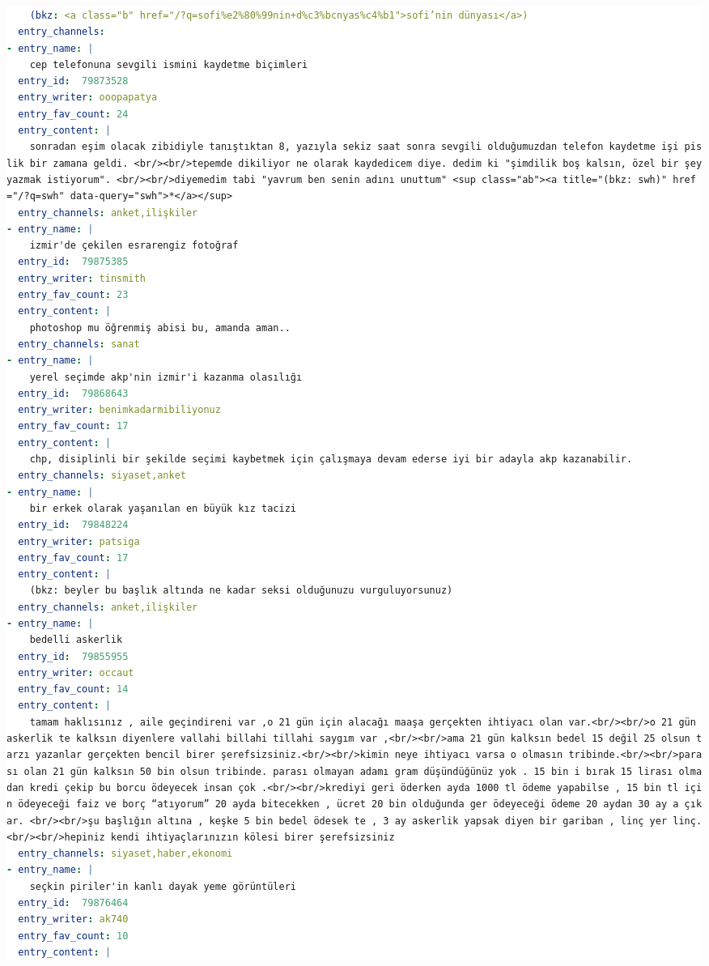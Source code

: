 ```yaml
    (bkz: <a class="b" href="/?q=sofi%e2%80%99nin+d%c3%bcnyas%c4%b1">sofi’nin dünyası</a>)
  entry_channels: 
- entry_name: |
    cep telefonuna sevgili ismini kaydetme biçimleri
  entry_id:  79873528
  entry_writer: ooopapatya
  entry_fav_count: 24
  entry_content: |
    sonradan eşim olacak zibidiyle tanıştıktan 8, yazıyla sekiz saat sonra sevgili olduğumuzdan telefon kaydetme işi pislik bir zamana geldi. <br/><br/>tepemde dikiliyor ne olarak kaydedicem diye. dedim ki "şimdilik boş kalsın, özel bir şey yazmak istiyorum". <br/><br/>diyemedim tabi "yavrum ben senin adını unuttum" <sup class="ab"><a title="(bkz: swh)" href="/?q=swh" data-query="swh">*</a></sup>
  entry_channels: anket,ilişkiler
- entry_name: |
    izmir'de çekilen esrarengiz fotoğraf
  entry_id:  79875385
  entry_writer: tinsmith
  entry_fav_count: 23
  entry_content: |
    photoshop mu öğrenmiş abisi bu, amanda aman..
  entry_channels: sanat
- entry_name: |
    yerel seçimde akp'nin izmir'i kazanma olasılığı
  entry_id:  79868643
  entry_writer: benimkadarmibiliyonuz
  entry_fav_count: 17
  entry_content: |
    chp, disiplinli bir şekilde seçimi kaybetmek için çalışmaya devam ederse iyi bir adayla akp kazanabilir.
  entry_channels: siyaset,anket
- entry_name: |
    bir erkek olarak yaşanılan en büyük kız tacizi
  entry_id:  79848224
  entry_writer: patsiga
  entry_fav_count: 17
  entry_content: |
    (bkz: beyler bu başlık altında ne kadar seksi olduğunuzu vurguluyorsunuz)
  entry_channels: anket,ilişkiler
- entry_name: |
    bedelli askerlik
  entry_id:  79855955
  entry_writer: occaut
  entry_fav_count: 14
  entry_content: |
    tamam haklısınız , aile geçindireni var ,o 21 gün için alacağı maaşa gerçekten ihtiyacı olan var.<br/><br/>o 21 gün askerlik te kalksın diyenlere vallahi billahi tillahi saygım var ,<br/><br/>ama 21 gün kalksın bedel 15 değil 25 olsun tarzı yazanlar gerçekten bencil birer şerefsizsiniz.<br/><br/>kimin neye ihtiyacı varsa o olmasın tribinde.<br/><br/>parası olan 21 gün kalksın 50 bin olsun tribinde. parası olmayan adamı gram düşündüğünüz yok . 15 bin i bırak 15 lirası olmadan kredi çekip bu borcu ödeyecek insan çok .<br/><br/>krediyi geri öderken ayda 1000 tl ödeme yapabilse , 15 bin tl için ödeyeceği faiz ve borç “atıyorum” 20 ayda bitecekken , ücret 20 bin olduğunda ger ödeyeceği ödeme 20 aydan 30 ay a çıkar. <br/><br/>şu başlığın altına , keşke 5 bin bedel ödesek te , 3 ay askerlik yapsak diyen bir gariban , linç yer linç.<br/><br/>hepiniz kendi ihtiyaçlarınızın kölesi birer şerefsizsiniz
  entry_channels: siyaset,haber,ekonomi
- entry_name: |
    seçkin piriler'in kanlı dayak yeme görüntüleri
  entry_id:  79876464
  entry_writer: ak740
  entry_fav_count: 10
  entry_content: |
```